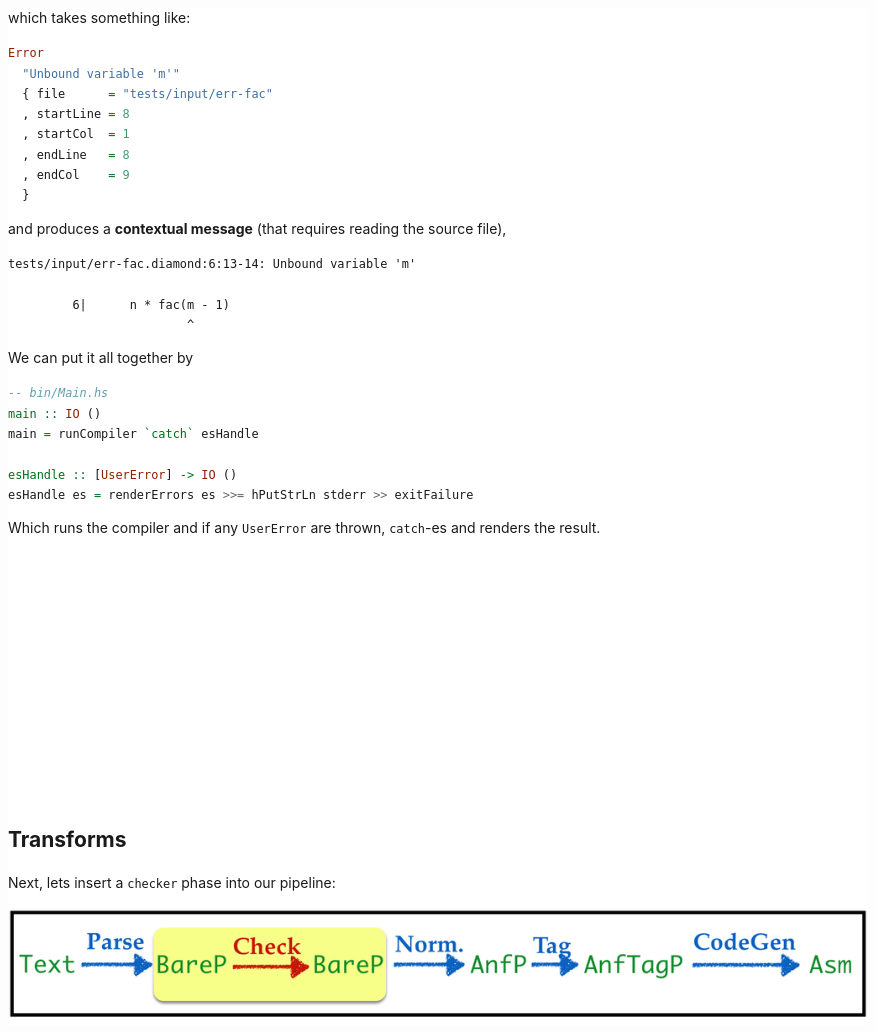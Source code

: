 which takes something like:

```haskell
Error
  "Unbound variable 'm'"
  { file      = "tests/input/err-fac"
  , startLine = 8
  , startCol  = 1
  , endLine   = 8
  , endCol    = 9
  }
```

and produces a **contextual message** (that requires reading the source file),

```
tests/input/err-fac.diamond:6:13-14: Unbound variable 'm'

         6|      n * fac(m - 1)
                         ^
```

We can put it all together by

```haskell
-- bin/Main.hs
main :: IO ()
main = runCompiler `catch` esHandle

esHandle :: [UserError] -> IO ()
esHandle es = renderErrors es >>= hPutStrLn stderr >> exitFailure
```

Which runs the compiler and if any `UserError` are thrown, `catch`-es and
renders the result.

<br>
<br>
<br>
<br>
<br>
<br>
<br>
<br>
<br>
<br>
<br>
<br>

## Transforms

Next, lets insert a `checker` phase into our pipeline:

![Compiler Pipeline with Checking Phase](/static/img/compiler-pipeline-functions-check.png)


[evans-x86-guide]:        http://www.cs.virginia.edu/~evans/cs216/guides/x86.html
[mac-os-stack-alignment]: http://www.fabiensanglard.net/macosxassembly/index.php
[hejlsberg-interview]:    https://www.infoq.com/news/2016/05/anders-hejlsberg-compiler
